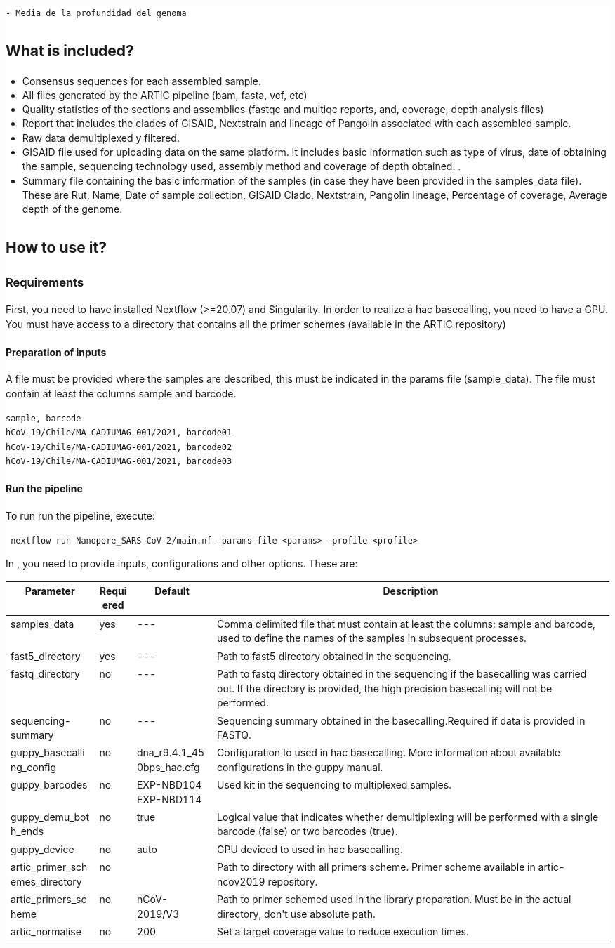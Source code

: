 	- Media de la profundidad del genoma
	

## What is included?
- Consensus sequences for each assembled sample.
- All files generated by the ARTIC pipeline  (bam, fasta, vcf, etc)
- Quality statistics of the sections and assemblies  (fastqc and multiqc reports, and,  coverage, depth analysis files)
- Report that includes the clades of GISAID, Nextstrain and lineage of Pangolin associated with each assembled sample. 
- Raw data demultiplexed y filtered.
- GISAID file used for uploading data on the same platform. It includes basic information such as type of virus, date of obtaining the sample, sequencing technology used, assembly method and coverage of depth obtained. .
- Summary file containing the basic information of the samples (in case they have been provided in the samples_data file). These are Rut, Name, Date of sample collection, GISAID Clado, Nextstrain, Pangolin lineage, Percentage of coverage, Average depth of the genome. 

## How to use it?
### Requirements
 
First, you need to have installed Nextflow (>=20.07) and Singularity.
In order to realize a hac basecalling, you need to have a GPU.
You must have access to a directory that contains all the primer schemes (available in the ARTIC repository) 
#### Preparation of inputs
A file must be provided where the samples are described, this must be indicated in the params file (sample_data). The file must contain at least the columns sample and barcode.
```
sample, barcode
hCoV-19/Chile/MA-CADIUMAG-001/2021, barcode01
hCoV-19/Chile/MA-CADIUMAG-001/2021, barcode02
hCoV-19/Chile/MA-CADIUMAG-001/2021, barcode03
```
#### Run the pipeline

To run run the pipeline, execute:

` nextflow run Nanopore_SARS-CoV-2/main.nf -params-file <params> -profile <profile>`

In <params>, you need to provide inputs, configurations and other options. These are:

| Parameter | Requiered | Default | Description |
| ------ | ------ | --- | ---- |
| samples_data | yes | --- | Comma delimited file that must contain at least the columns: sample and barcode, used to define the names of the samples in subsequent processes.  |
| fast5_directory | yes | --- | Path to fast5 directory obtained in the sequencing. |
| fastq_directory | no | --- | Path to fastq directory obtained in the sequencing if the basecalling was carried out. If the directory is provided, the high precision basecalling will not be performed.  |
| sequencing-summary | no | --- | Sequencing summary obtained in the basecalling.Required if data is provided in FASTQ.  |
| guppy_basecalling_config | no | dna_r9.4.1_450bps_hac.cfg | Configuration to used in hac basecalling. More information about available configurations in the guppy manual. |
| guppy_barcodes | no | EXP-NBD104 EXP-NBD114   | Used kit in the sequencing to multiplexed samples. |
| guppy_demu_both_ends | no | true | Logical value that indicates whether demultiplexing will be performed with a single barcode (false) or two barcodes (true).    |
| guppy_device | no | auto | GPU deviced to used in hac basecalling. |
| artic_primer_schemes_directory | no |  | Path to directory with all primers scheme. Primer scheme available in artic-ncov2019 repository.  |
| artic_primers_scheme | no | nCoV-2019/V3 | Path to primer schemed used in the library preparation. Must be in the actual directory, don't use absolute path. |
| artic_normalise | no | 200 |  Set a target coverage value to reduce execution times.   |